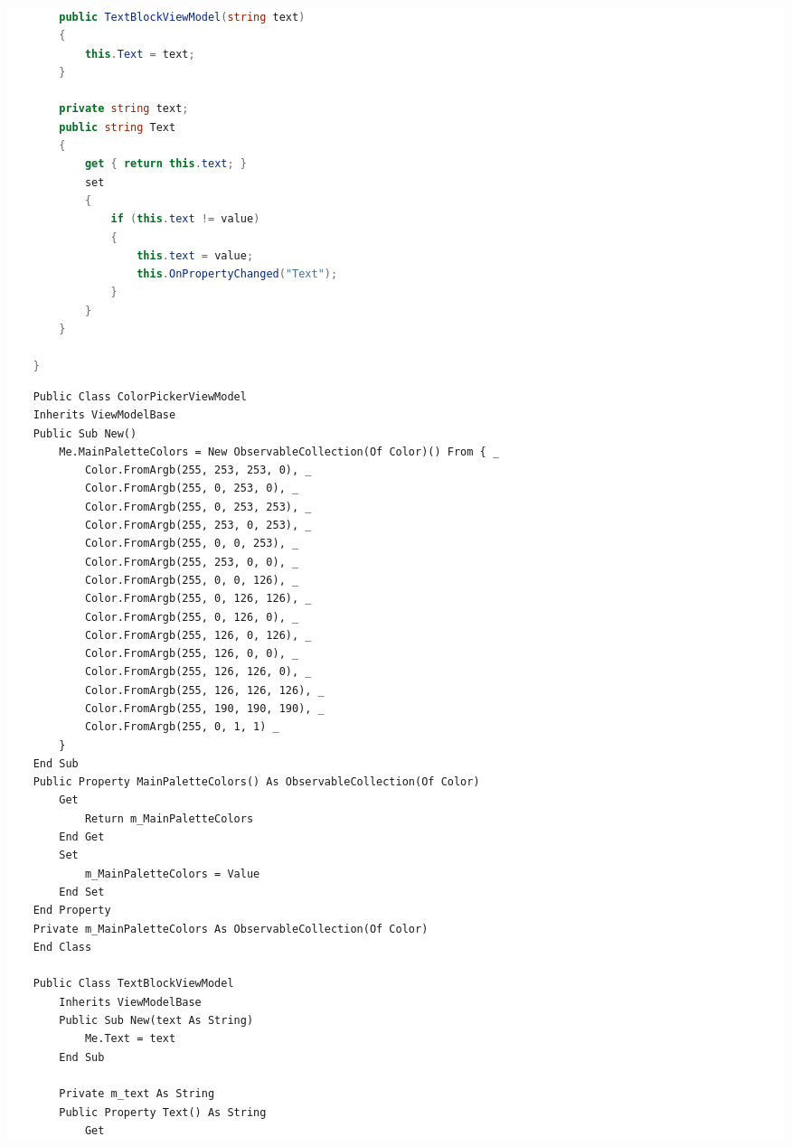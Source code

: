 ```C#
        public TextBlockViewModel(string text)
        {
            this.Text = text;
        }

        private string text;
        public string Text
        {
            get { return this.text; }
            set
            {
                if (this.text != value)
                {
                    this.text = value;
                    this.OnPropertyChanged("Text");
                }
            }
        }

    }
```
```VB.NET
    Public Class ColorPickerViewModel
    Inherits ViewModelBase
    Public Sub New()
        Me.MainPaletteColors = New ObservableCollection(Of Color)() From { _
            Color.FromArgb(255, 253, 253, 0), _
            Color.FromArgb(255, 0, 253, 0), _
            Color.FromArgb(255, 0, 253, 253), _
            Color.FromArgb(255, 253, 0, 253), _
            Color.FromArgb(255, 0, 0, 253), _
            Color.FromArgb(255, 253, 0, 0), _
            Color.FromArgb(255, 0, 0, 126), _
            Color.FromArgb(255, 0, 126, 126), _
            Color.FromArgb(255, 0, 126, 0), _
            Color.FromArgb(255, 126, 0, 126), _
            Color.FromArgb(255, 126, 0, 0), _
            Color.FromArgb(255, 126, 126, 0), _
            Color.FromArgb(255, 126, 126, 126), _
            Color.FromArgb(255, 190, 190, 190), _
            Color.FromArgb(255, 0, 1, 1) _
        }
    End Sub
    Public Property MainPaletteColors() As ObservableCollection(Of Color)
        Get
            Return m_MainPaletteColors
        End Get
        Set
            m_MainPaletteColors = Value
        End Set
    End Property
    Private m_MainPaletteColors As ObservableCollection(Of Color)
    End Class

    Public Class TextBlockViewModel
        Inherits ViewModelBase
        Public Sub New(text As String)
            Me.Text = text
        End Sub

        Private m_text As String
        Public Property Text() As String
            Get
```